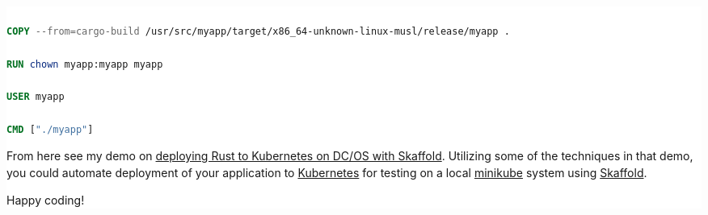 ```dockerfile

COPY --from=cargo-build /usr/src/myapp/target/x86_64-unknown-linux-musl/release/myapp .

RUN chown myapp:myapp myapp

USER myapp

CMD ["./myapp"]
```

From here see my demo on [deploying Rust to Kubernetes on DC/OS with Skaffold][18]. Utilizing some of the techniques in that demo, you could automate deployment of your application to [Kubernetes][19] for testing on a local [minikube][20] system using [Skaffold][21].

Happy coding!

[0]:https://hub.docker.com/explore/
[1]:https://www.rust-lang.org/
[2]:https://docs.docker.com/engine/reference/builder/
[3]:https://rustup.rs
[4]:https://docker.com
[5]:https://docs.docker.com/engine/reference/commandline/build/
[6]:https://github.com/rust-lang/cargo
[7]:https://github.com/rust-lang/cargo/issues/2644
[8]:https://hub.docker.com/r/library/rust/tags/
[9]:https://crates.io
[10]:https://crates.io/crates/rand
[11]:https://alpinelinux.org/
[12]:https://docs.docker.com/develop/develop-images/multistage-build/
[13]:https://hub.docker.com/_/alpine/
[14]:https://www.musl-libc.org/
[15]:https://en.wikipedia.org/wiki/Ldd_(Unix)
[16]:https://en.wikipedia.org/wiki/Principle_of_least_privilege
[17]:https://doc.rust-lang.org/rustc/targets/built-in.html
[18]:https://github.com/shaneutt/dcos-k8s-rust-skaffold-demo
[19]:https://kubernetes.io
[20]:https://kubernetes.io/docs/setup/minikube/
[21]:https://github.com/GoogleContainerTools/skaffold
